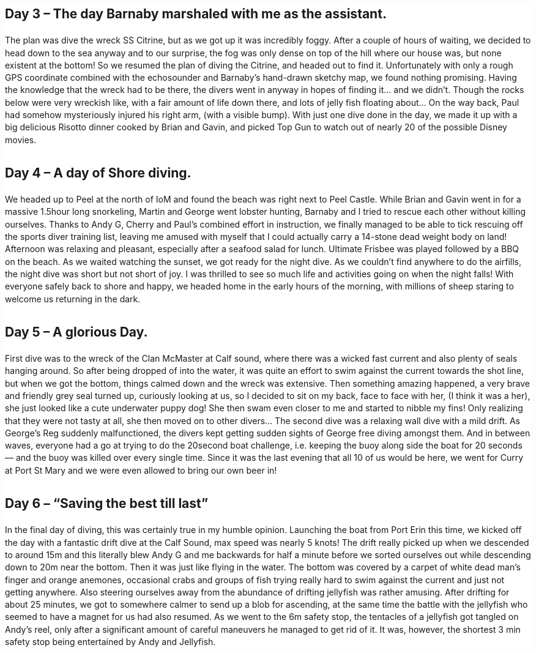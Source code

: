 ## Day 3 – The day Barnaby marshaled with me as the assistant.

The plan was dive the wreck SS Citrine, but as we got up it was incredibly foggy. After a couple of hours of waiting, we decided to head down to the sea anyway and to our surprise, the fog was only dense on top of the hill where our house was, but none existent at the bottom! So we resumed the plan of diving the Citrine, and headed out to find it. Unfortunately with only a rough GPS coordinate combined with the echosounder and Barnaby’s hand-drawn sketchy map, we found nothing promising. Having the knowledge that the wreck had to be there, the divers went in anyway in hopes of finding it… and we didn’t. Though the rocks below were very wreckish like, with a fair amount of life down there, and lots of jelly fish floating about… On the way back, Paul had somehow mysteriously injured his right arm, (with a visible bump). With just one dive done in the day, we made it up with a big delicious Risotto dinner cooked by Brian and Gavin, and picked Top Gun to watch out of nearly 20 of the possible Disney movies.

## Day 4 – A day of Shore diving.

We headed up to Peel at the north of IoM and found the beach was right next to Peel Castle. While Brian and Gavin went in for a massive 1.5hour long snorkeling, Martin and George went lobster hunting, Barnaby and I tried to rescue each other without killing ourselves. Thanks to Andy G, Cherry and Paul’s combined effort in instruction, we finally managed to be able to tick rescuing off the sports diver training list, leaving me amused with myself that I could actually carry a 14-stone dead weight body on land! Afternoon was relaxing and pleasant, especially after a seafood salad for lunch. Ultimate Frisbee was played followed by a BBQ on the beach. As we waited watching the sunset, we got ready for the night dive. As we couldn’t find anywhere to do the airfills, the night dive was short but not short of joy. I was thrilled to see so much life and activities going on when the night falls! With everyone safely back to shore and happy, we headed home in the early hours of the morning, with millions of sheep staring to welcome us returning in the dark.

## Day 5 – A glorious Day.

First dive was to the wreck of the Clan McMaster at Calf sound, where there was a wicked fast current and also plenty of seals hanging around. So after being dropped of into the water, it was quite an effort to swim against the current towards the shot line, but when we got the bottom, things calmed down and the wreck was extensive. Then something amazing happened, a very brave and friendly grey seal turned up, curiously looking at us, so I decided to sit on my back, face to face with her, (I think it was a her), she just looked like a cute underwater puppy dog! She then swam even closer to me and started to nibble my fins! Only realizing that they were not tasty at all, she then moved on to other divers… The second dive was a relaxing wall dive with a mild drift. As George’s Reg suddenly malfunctioned, the divers kept getting sudden sights of George free diving amongst them. And in between waves, everyone had a go at trying to do the 20second boat challenge, i.e. keeping the buoy along side the boat for 20 seconds — and the buoy was killed over every single time. Since it was the last evening that all 10 of us would be here, we went for Curry at Port St Mary and we were even allowed to bring our own beer in!

## Day 6 – “Saving the best till last”

In the final day of diving, this was certainly true in my humble opinion. Launching the boat from Port Erin this time, we kicked off the day with a fantastic drift dive at the Calf Sound, max speed was nearly 5 knots! The drift really picked up when we descended to around 15m and this literally blew Andy G and me backwards for half a minute before we sorted ourselves out while descending down to 20m near the bottom. Then it was just like flying in the water. The bottom was covered by a carpet of white dead man’s finger and orange anemones, occasional crabs and groups of fish trying really hard to swim against the current and just not getting anywhere. Also steering ourselves away from the abundance of drifting jellyfish was rather amusing. After drifting for about 25 minutes, we got to somewhere calmer to send up a blob for ascending, at the same time the battle with the jellyfish who seemed to have a magnet for us had also resumed. As we went to the 6m safety stop, the tentacles of a jellyfish got tangled on Andy’s reel, only after a significant amount of careful maneuvers he managed to get rid of it. It was, however, the shortest 3 min safety stop being entertained by Andy and Jellyfish.
